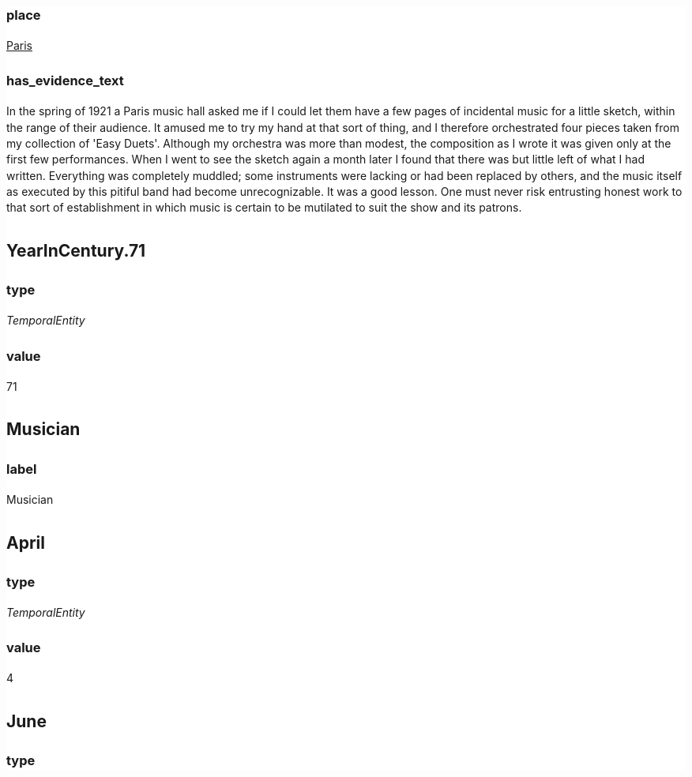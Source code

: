 ### place


[Paris](#Paris)

### has_evidence_text


In the spring of 1921 a Paris music hall asked me if I could let them have a few pages of incidental music for a little sketch, within the range of their audience. It amused me to try my hand at that sort of thing, and I therefore orchestrated four pieces taken from my collection of 'Easy Duets'. Although my orchestra was more than modest, the composition as I wrote it was given only at the first few performances. When I went to see the sketch again a month later I found that there was but little left of what I had written. Everything was completely muddled; some instruments were lacking or had been replaced by others, and the music itself as executed by this pitiful band had become unrecognizable. It was a good lesson. One must never risk entrusting honest work to that sort of establishment in which music is certain to be mutilated to suit the show and its patrons. 

## YearInCentury.71

### type


*TemporalEntity*

### value


71

## Musician

### label


Musician

## April

### type


*TemporalEntity*

### value


4

## June

### type
